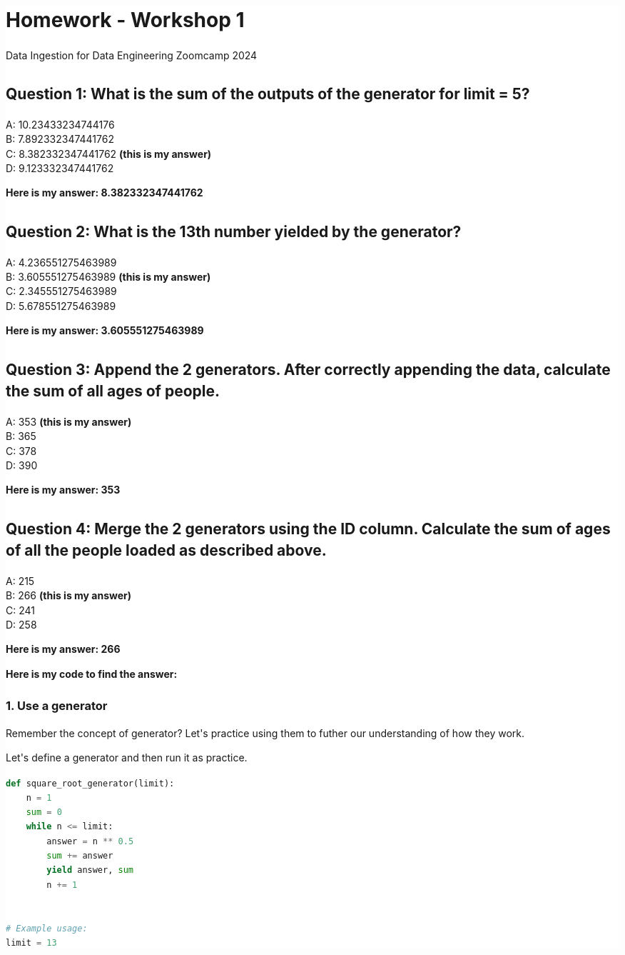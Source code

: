 # Homework - Workshop 1
Data Ingestion for Data Engineering Zoomcamp 2024

## Question 1: What is the sum of the outputs of the generator for limit = 5?
A: 10.23433234744176  
B: 7.892332347441762  
C: 8.382332347441762  **(this is my answer)**  
D: 9.123332347441762  

**Here is my answer: 8.382332347441762**



## Question 2: What is the 13th number yielded by the generator?  
A: 4.236551275463989  
B: 3.605551275463989  **(this is my answer)**   
C: 2.345551275463989  
D: 5.678551275463989  

**Here is my answer: 3.605551275463989**

## Question 3: Append the 2 generators. After correctly appending the data, calculate the sum of all ages of people.  
A: 353  **(this is my answer)**  
B: 365  
C: 378  
D: 390  

**Here is my answer: 353**

## Question 4: Merge the 2 generators using the ID column. Calculate the sum of ages of all the people loaded as described above.  
A: 215  
B: 266  **(this is my answer)**  
C: 241  
D: 258  

**Here is my answer: 266**

**Here is my code to find the answer:**

### 1. Use a generator  
Remember the concept of generator? Let's practice using them to futher our understanding of how they work.

Let's define a generator and then run it as practice.

```python
def square_root_generator(limit):
    n = 1
    sum = 0
    while n <= limit:
        answer = n ** 0.5
        sum += answer
        yield answer, sum
        n += 1
        

# Example usage:
limit = 13
```